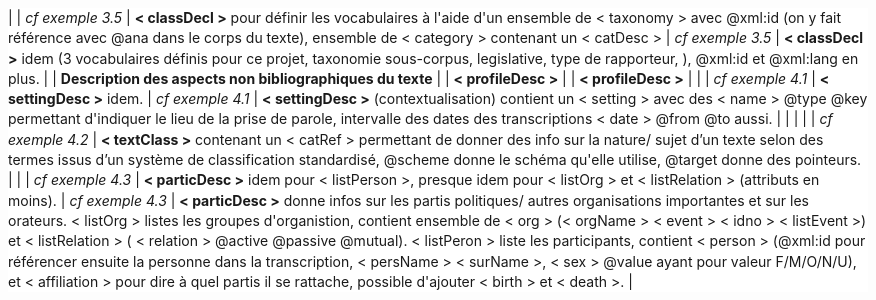 |                                                           | *cf exemple 3.5* | **< classDecl >** pour définir les vocabulaires à l'aide d'un ensemble de < taxonomy > avec @xml:id (on y  fait référence avec @ana dans le corps du texte), ensemble de  < category > contenant un < catDesc >                                                                                                                                                                                                                   | *cf exemple 3.5* | **< classDecl >** idem (3 vocabulaires définis pour ce projet, taxonomie sous-corpus, legislative, type de rapporteur, ), @xml:id et @xml:lang en plus.                                                                                                                                                                                                                                                                                                                                                                                                                                                                                   |
| **Description des aspects non bibliographiques du texte** |                  | **< profileDesc >**                                                                                                                                                                                                                                                                                                                                                                                                               |                  | **< profileDesc >**                                                                                                                                                                                                                                                                                                                                                                                                                                                                                                                                                                                                                       |
|                                                           | *cf exemple 4.1* | **< settingDesc >** idem.                                                                                                                                                                                                                                                                                                                                                                                                         | *cf exemple 4.1* | **< settingDesc >** (contextualisation) contient un < setting > avec  des < name > @type @key permettant d'indiquer le lieu de la prise de parole, intervalle des dates des transcriptions < date > @from @to aussi.                                                                                                                                                                                                                                                                                                                                                                                                                      |
|                                                           |                  |                                                                                                                                                                                                                                                                                                                                                                                                                                   | *cf exemple 4.2* | **< textClass >** contenant un < catRef > permettant de donner des info sur la nature/ sujet d’un texte selon des  termes issus d’un système de classification standardisé, @scheme donne le schéma qu'elle utilise, @target donne des pointeurs.                                                                                                                                                                                                                                                                                                                                                                                         |
|                                                           | *cf exemple 4.3* | **< particDesc >** idem pour < listPerson >, presque idem pour < listOrg > et < listRelation > (attributs en moins).                                                                                                                                                                                                                                                                                                              | *cf exemple 4.3* | **< particDesc >** donne infos sur les partis politiques/ autres organisations importantes et sur les orateurs. < listOrg > listes les groupes d'organistion, contient ensemble de < org > (< orgName > < event > < idno > < listEvent >) et < listRelation >  ( < relation > @active @passive @mutual). < listPeron > liste les participants, contient < person > (@xml:id pour référencer ensuite la personne dans la transcription, < persName > < surName >, < sex > @value ayant pour valeur F/M/O/N/U),  et < affiliation > pour dire à quel partis il se rattache, possible d'ajouter < birth > et < death >.                      |